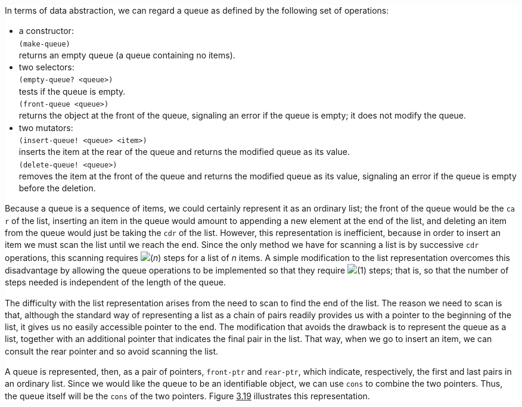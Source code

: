 </div>

In terms of data abstraction, we can regard a queue as defined by the
following set of operations:

-   a constructor:\
     `(make-queue)`\
     returns an empty queue (a queue containing no items).
-   two selectors:\
     `(empty-queue? <queue>)`\
     tests if the queue is empty.\
     `(front-queue <queue>)`\
     returns the object at the front of the queue, signaling an error if
    the queue is empty; it does not modify the queue.
-   two mutators:\
     `(insert-queue! <queue> <item>)`\
     inserts the item at the rear of the queue and returns the modified
    queue as its value.\
     `(delete-queue! <queue>)`\
     removes the item at the front of the queue and returns the modified
    queue as its value, signaling an error if the queue is empty before
    the deletion.

Because a queue is a sequence of items, we could certainly represent it
as an ordinary list; the front of the queue would be the `car` of the
list, inserting an item in the queue would amount to appending a new
element at the end of the list, and deleting an item from the queue
would just be taking the `cdr` of the list. However, this representation
is inefficient, because in order to insert an item we must scan the list
until we reach the end. Since the only method we have for scanning a
list is by successive `cdr` operations, this scanning requires
![](book-Z-G-D-3.gif)(*n*) steps for a list of *n* items. A simple
modification to the list representation overcomes this disadvantage by
allowing the queue operations to be implemented so that they require
![](book-Z-G-D-3.gif)(1) steps; that is, so that the number of steps
needed is independent of the length of the queue.

The difficulty with the list representation arises from the need to scan
to find the end of the list. The reason we need to scan is that,
although the standard way of representing a list as a chain of pairs
readily provides us with a pointer to the beginning of the list, it
gives us no easily accessible pointer to the end. The modification that
avoids the drawback is to represent the queue as a list, together with
an additional pointer that indicates the final pair in the list. That
way, when we go to insert an item, we can consult the rear pointer and
so avoid scanning the list.

A queue is represented, then, as a pair of pointers, `front-ptr` and
`rear-ptr`, which indicate, respectively, the first and last pairs in an
ordinary list. Since we would like the queue to be an identifiable
object, we can use `cons` to combine the two pointers. Thus, the queue
itself will be the `cons` of the two pointers.
Figure [3.19](#%_fig_3.19) illustrates this representation.
